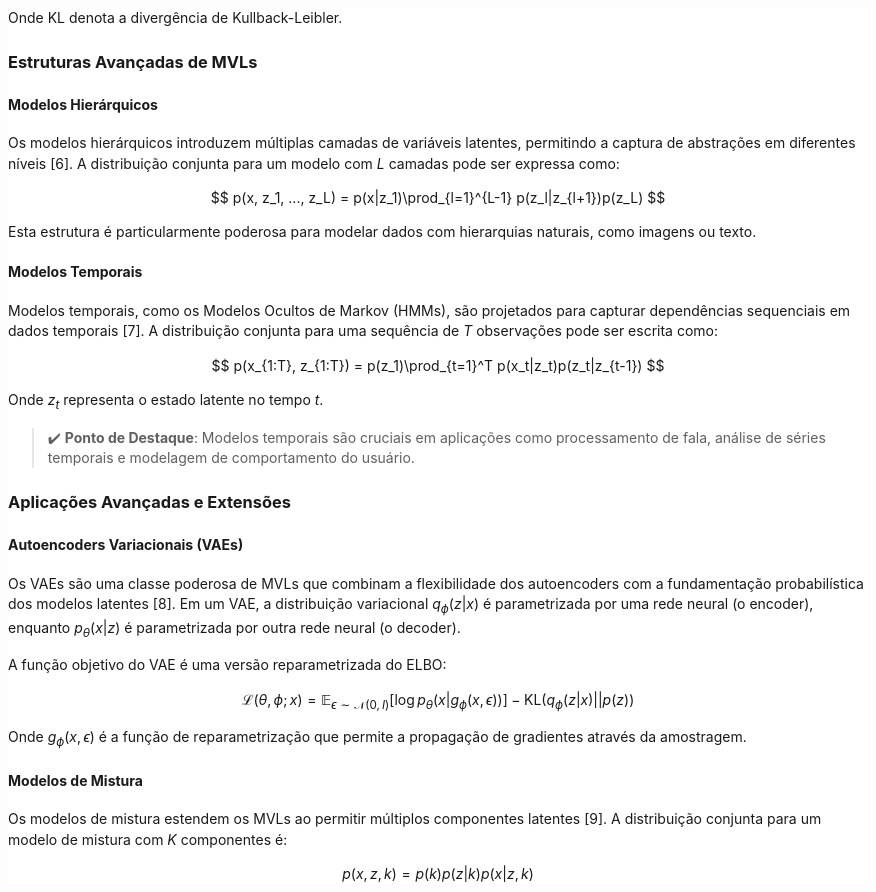 Onde KL denota a divergência de Kullback-Leibler.

### Estruturas Avançadas de MVLs

#### Modelos Hierárquicos

Os modelos hierárquicos introduzem múltiplas camadas de variáveis latentes, permitindo a captura de abstrações em diferentes níveis [6]. A distribuição conjunta para um modelo com $L$ camadas pode ser expressa como:

$$
p(x, z_1, ..., z_L) = p(x|z_1)\prod_{l=1}^{L-1} p(z_l|z_{l+1})p(z_L)
$$

Esta estrutura é particularmente poderosa para modelar dados com hierarquias naturais, como imagens ou texto.

#### Modelos Temporais

Modelos temporais, como os Modelos Ocultos de Markov (HMMs), são projetados para capturar dependências sequenciais em dados temporais [7]. A distribuição conjunta para uma sequência de $T$ observações pode ser escrita como:

$$
p(x_{1:T}, z_{1:T}) = p(z_1)\prod_{t=1}^T p(x_t|z_t)p(z_t|z_{t-1})
$$

Onde $z_t$ representa o estado latente no tempo $t$.

> ✔️ **Ponto de Destaque**: Modelos temporais são cruciais em aplicações como processamento de fala, análise de séries temporais e modelagem de comportamento do usuário.

### Aplicações Avançadas e Extensões

#### Autoencoders Variacionais (VAEs)

Os VAEs são uma classe poderosa de MVLs que combinam a flexibilidade dos autoencoders com a fundamentação probabilística dos modelos latentes [8]. Em um VAE, a distribuição variacional $q_{\phi}(z|x)$ é parametrizada por uma rede neural (o encoder), enquanto $p_{\theta}(x|z)$ é parametrizada por outra rede neural (o decoder).

A função objetivo do VAE é uma versão reparametrizada do ELBO:

$$
\mathcal{L}(\theta, \phi; x) = \mathbb{E}_{\epsilon \sim \mathcal{N}(0,I)}[\log p_{\theta}(x|g_{\phi}(x, \epsilon))] - \text{KL}(q_{\phi}(z|x) || p(z))
$$

Onde $g_{\phi}(x, \epsilon)$ é a função de reparametrização que permite a propagação de gradientes através da amostragem.

#### Modelos de Mistura

Os modelos de mistura estendem os MVLs ao permitir múltiplos componentes latentes [9]. A distribuição conjunta para um modelo de mistura com $K$ componentes é:

$$
p(x, z, k) = p(k)p(z|k)p(x|z,k)
$$
